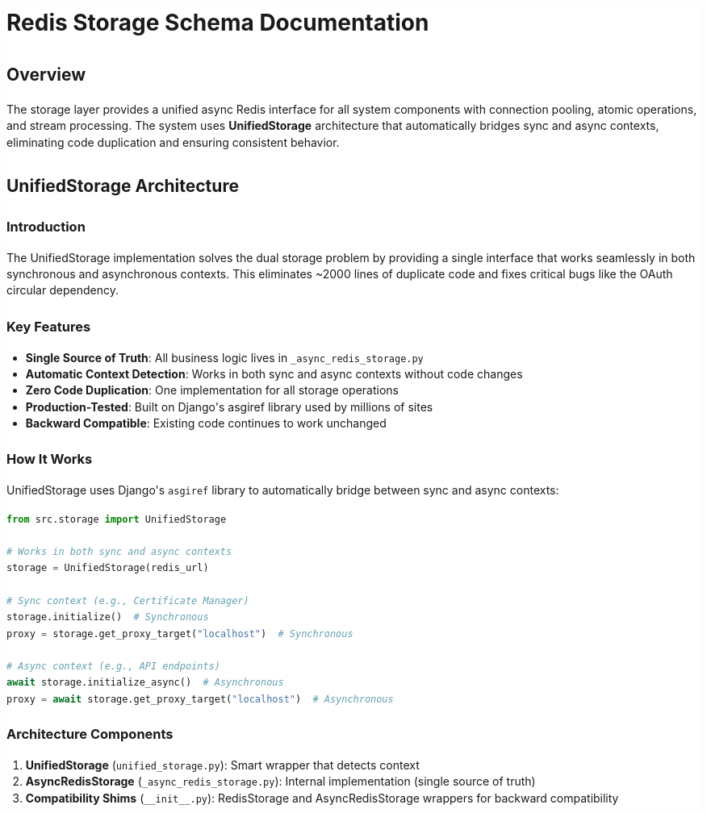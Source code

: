 # Redis Storage Schema Documentation

## Overview

The storage layer provides a unified async Redis interface for all system components with connection pooling, atomic operations, and stream processing. The system uses **UnifiedStorage** architecture that automatically bridges sync and async contexts, eliminating code duplication and ensuring consistent behavior.

## UnifiedStorage Architecture

### Introduction
The UnifiedStorage implementation solves the dual storage problem by providing a single interface that works seamlessly in both synchronous and asynchronous contexts. This eliminates ~2000 lines of duplicate code and fixes critical bugs like the OAuth circular dependency.

### Key Features
- **Single Source of Truth**: All business logic lives in `_async_redis_storage.py`
- **Automatic Context Detection**: Works in both sync and async contexts without code changes
- **Zero Code Duplication**: One implementation for all storage operations
- **Production-Tested**: Built on Django's asgiref library used by millions of sites
- **Backward Compatible**: Existing code continues to work unchanged

### How It Works

UnifiedStorage uses Django's `asgiref` library to automatically bridge between sync and async contexts:

```python
from src.storage import UnifiedStorage

# Works in both sync and async contexts
storage = UnifiedStorage(redis_url)

# Sync context (e.g., Certificate Manager)
storage.initialize()  # Synchronous
proxy = storage.get_proxy_target("localhost")  # Synchronous

# Async context (e.g., API endpoints)
await storage.initialize_async()  # Asynchronous
proxy = await storage.get_proxy_target("localhost")  # Asynchronous
```

### Architecture Components

1. **UnifiedStorage** (`unified_storage.py`): Smart wrapper that detects context
2. **AsyncRedisStorage** (`_async_redis_storage.py`): Internal implementation (single source of truth)
3. **Compatibility Shims** (`__init__.py`): RedisStorage and AsyncRedisStorage wrappers for backward compatibility
